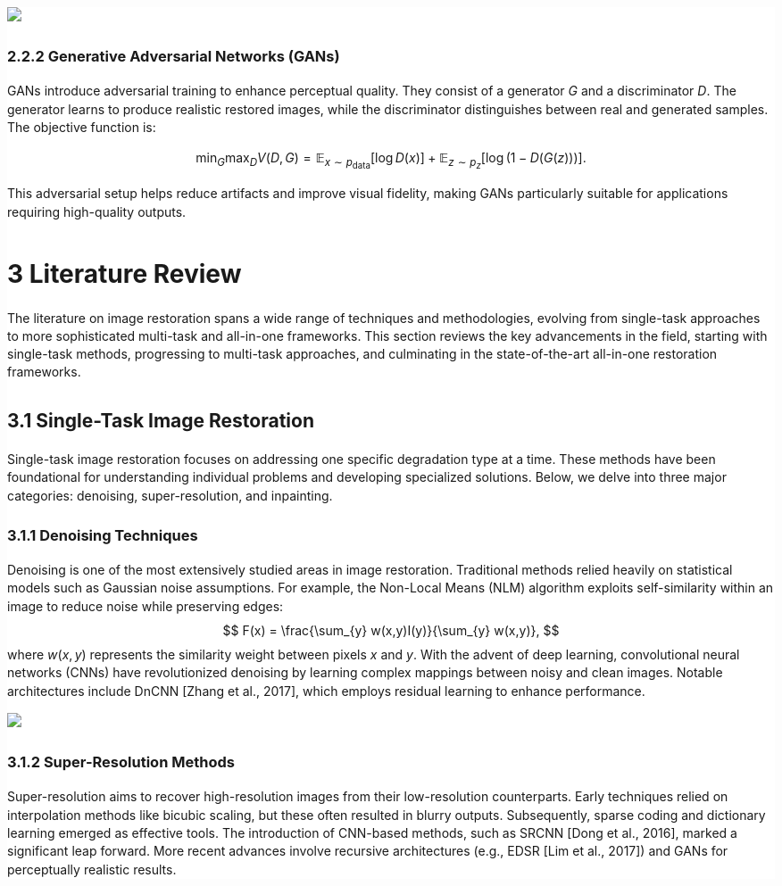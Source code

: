 ![](placeholder_for_cnn_architecture)

### 2.2.2 Generative Adversarial Networks (GANs)

GANs introduce adversarial training to enhance perceptual quality. They consist of a generator $G$ and a discriminator $D$. The generator learns to produce realistic restored images, while the discriminator distinguishes between real and generated samples. The objective function is:

$$
\min_G \max_D V(D, G) = \mathbb{E}_{x \sim p_{\text{data}}} [\log D(x)] + \mathbb{E}_{z \sim p_z} [\log(1 - D(G(z)))].
$$

This adversarial setup helps reduce artifacts and improve visual fidelity, making GANs particularly suitable for applications requiring high-quality outputs.

# 3 Literature Review

The literature on image restoration spans a wide range of techniques and methodologies, evolving from single-task approaches to more sophisticated multi-task and all-in-one frameworks. This section reviews the key advancements in the field, starting with single-task methods, progressing to multi-task approaches, and culminating in the state-of-the-art all-in-one restoration frameworks.

## 3.1 Single-Task Image Restoration
Single-task image restoration focuses on addressing one specific degradation type at a time. These methods have been foundational for understanding individual problems and developing specialized solutions. Below, we delve into three major categories: denoising, super-resolution, and inpainting.

### 3.1.1 Denoising Techniques
Denoising is one of the most extensively studied areas in image restoration. Traditional methods relied heavily on statistical models such as Gaussian noise assumptions. For example, the Non-Local Means (NLM) algorithm exploits self-similarity within an image to reduce noise while preserving edges:
$$
F(x) = \frac{\sum_{y} w(x,y)I(y)}{\sum_{y} w(x,y)},
$$
where $w(x,y)$ represents the similarity weight between pixels $x$ and $y$. With the advent of deep learning, convolutional neural networks (CNNs) have revolutionized denoising by learning complex mappings between noisy and clean images. Notable architectures include DnCNN [Zhang et al., 2017], which employs residual learning to enhance performance.

![](placeholder_for_dncnn_architecture)

### 3.1.2 Super-Resolution Methods
Super-resolution aims to recover high-resolution images from their low-resolution counterparts. Early techniques relied on interpolation methods like bicubic scaling, but these often resulted in blurry outputs. Subsequently, sparse coding and dictionary learning emerged as effective tools. The introduction of CNN-based methods, such as SRCNN [Dong et al., 2016], marked a significant leap forward. More recent advances involve recursive architectures (e.g., EDSR [Lim et al., 2017]) and GANs for perceptually realistic results.
